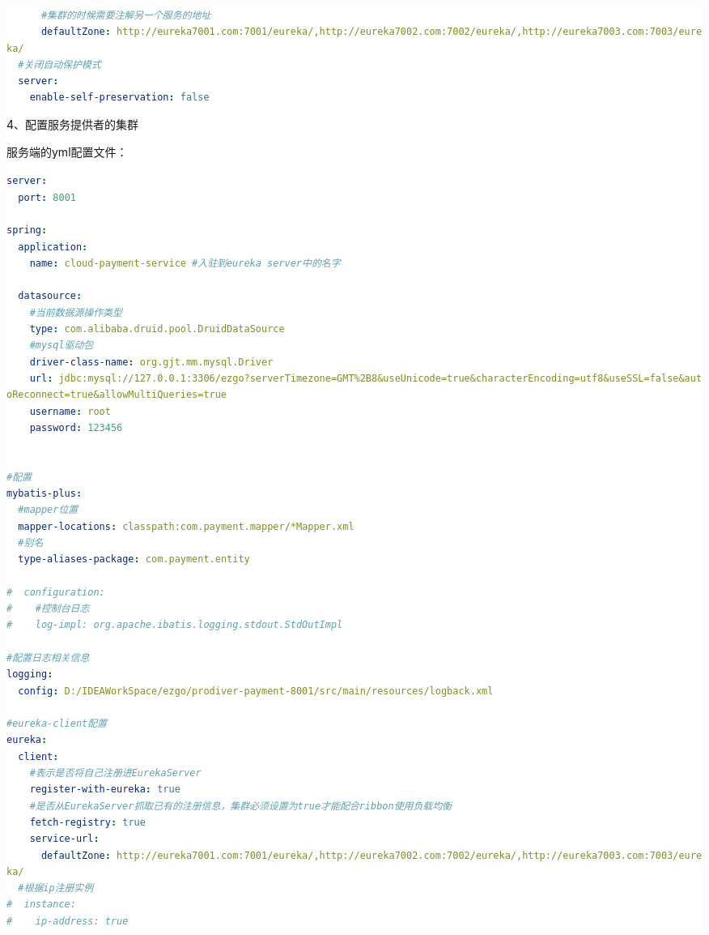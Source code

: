 ```yml
      #集群的时候需要注解另一个服务的地址
      defaultZone: http://eureka7001.com:7001/eureka/,http://eureka7002.com:7002/eureka/,http://eureka7003.com:7003/eureka/
  #关闭自动保护模式
  server:
    enable-self-preservation: false
```



4、配置服务提供者的集群

服务端的yml配置文件：

```yml
server:
  port: 8001

spring:
  application:
    name: cloud-payment-service #入驻到eureka server中的名字

  datasource:
    #当前数据源操作类型
    type: com.alibaba.druid.pool.DruidDataSource
    #mysql驱动包
    driver-class-name: org.gjt.mm.mysql.Driver
    url: jdbc:mysql://127.0.0.1:3306/ezgo?serverTimezone=GMT%2B8&useUnicode=true&characterEncoding=utf8&useSSL=false&autoReconnect=true&allowMultiQueries=true
    username: root
    password: 123456


#配置
mybatis-plus:
  #mapper位置
  mapper-locations: classpath:com.payment.mapper/*Mapper.xml
  #别名
  type-aliases-package: com.payment.entity

#  configuration:
#    #控制台日志
#    log-impl: org.apache.ibatis.logging.stdout.StdOutImpl

#配置日志相关信息
logging:
  config: D:/IDEAWorkSpace/ezgo/prodiver-payment-8001/src/main/resources/logback.xml

#eureka-client配置
eureka:
  client:
    #表示是否将自己注册进EurekaServer
    register-with-eureka: true
    #是否从EurekaServer抓取已有的注册信息，集群必须设置为true才能配合ribbon使用负载均衡
    fetch-registry: true
    service-url:
      defaultZone: http://eureka7001.com:7001/eureka/,http://eureka7002.com:7002/eureka/,http://eureka7003.com:7003/eureka/
  #根据ip注册实例
#  instance:
#    ip-address: true
```
